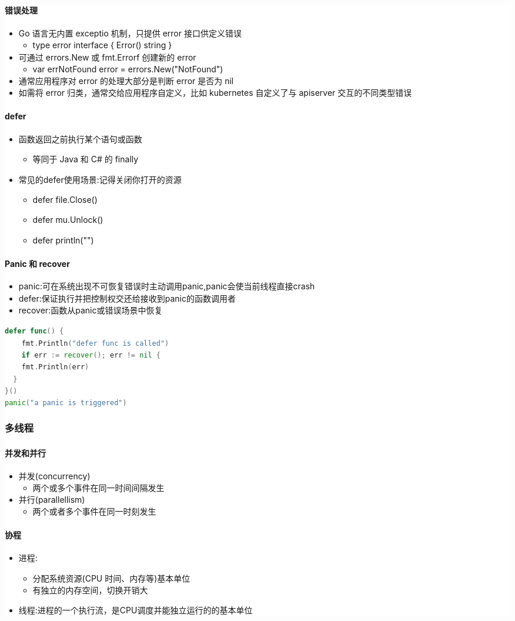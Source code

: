 #### 错误处理

- Go 语言无内置 exceptio 机制，只提供 error 接口供定义错误  
  - type error interface { Error() string }
- 可通过 errors.New 或 fmt.Errorf 创建新的 error
  -  var errNotFound error = errors.New("NotFound")
- 通常应用程序对 error 的处理大部分是判断 error 是否为 nil
- 如需将 error 归类，通常交给应用程序自定义，比如 kubernetes 自定义了与 apiserver 交互的不同类型错误

#### defer

- 函数返回之前执行某个语句或函数

  - 等同于 Java 和 C# 的 finally

- 常见的defer使用场景:记得关闭你打开的资源

  - defer file.Close()

  - defer mu.Unlock()

  - defer println("")

#### Panic 和 recover

- panic:可在系统出现不可恢复错误时主动调用panic,panic会使当前线程直接crash
- defer:保证执行并把控制权交还给接收到panic的函数调用者
- recover:函数从panic或错误场景中恢复

```go
defer func() {
    fmt.Println("defer func is called")
    if err := recover(); err != nil {
    fmt.Println(err)
  }
}()
panic("a panic is triggered")
```

### 多线程

#### 并发和并行

- 并发(concurrency)
  - 两个或多个事件在同一时间间隔发生
- 并行(parallellism)
  - 两个或者多个事件在同一时刻发生

#### 协程

- 进程:

  - 分配系统资源(CPU 时间、内存等)基本单位 
  - 有独立的内存空间，切换开销大

- 线程:进程的一个执行流，是CPU调度并能独立运行的的基本单位
